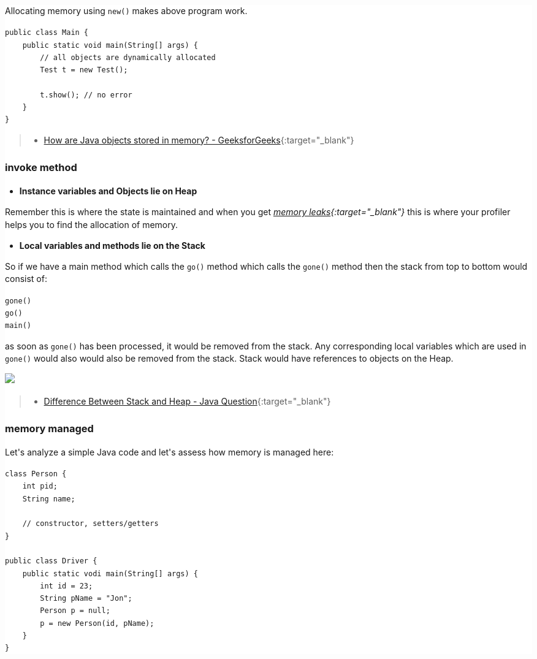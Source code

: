 Allocating memory using `new()` makes above program work.

```
public class Main {
    public static void main(String[] args) {
        // all objects are dynamically allocated
        Test t = new Test();

        t.show(); // no error
    }
}
```

> - [How are Java objects stored in memory? - GeeksforGeeks](https://www.geeksforgeeks.org/g-fact-46/){:target="_blank"}

### invoke method

- **Instance variables and Objects lie on Heap**

Remember this is where the state is maintained and when you get *[memory leaks](https://en.wikipedia.org/wiki/Memory_leak){:target="_blank"}* this is where your profiler helps you to find the allocation of memory.

- **Local variables and methods lie on the Stack**<br>

So if we have a main method which calls the `go()` method which calls the `gone()` method then the stack from top to bottom would consist of:

```
gone()
go()
main()
```

as soon as `gone()` has been processed, it would be removed from the stack. Any corresponding local variables which are used in `gone()` would also would also be removed from the stack.
Stack would have references to objects on the Heap.

![](http://www.hauchenglee.com/assets/images/java/stacknheap.png)

> - [Difference Between Stack and Heap - Java Question](https://www.erpgreat.com/java/difference-between-stack-and-heap.htm){:target="_blank"}

### memory managed

Let's analyze a simple Java code and let's assess how memory is managed here:

```
class Person {
    int pid;
    String name;
    
    // constructor, setters/getters
}

public class Driver {
    public static vodi main(String[] args) {
        int id = 23;
        String pName = "Jon";
        Person p = null;
        p = new Person(id, pName);
    }
}
```
